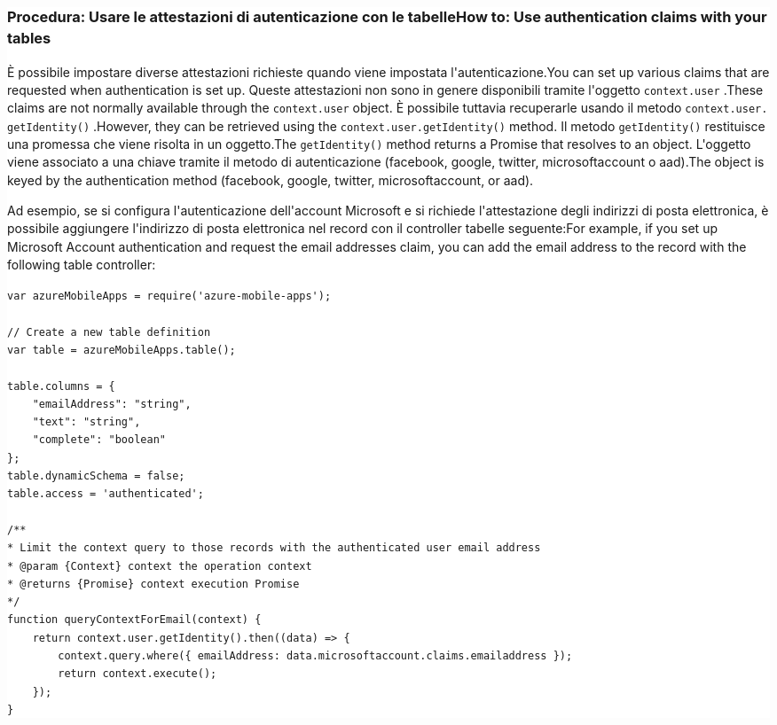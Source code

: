 ### <span data-ttu-id="c7785-393"><a name="howto-tables-getidentity"></a>Procedura: Usare le attestazioni di autenticazione con le tabelle</span><span class="sxs-lookup"><span data-stu-id="c7785-393"><a name="howto-tables-getidentity"></a>How to: Use authentication claims with your tables</span></span>
<span data-ttu-id="c7785-394">È possibile impostare diverse attestazioni richieste quando viene impostata l'autenticazione.</span><span class="sxs-lookup"><span data-stu-id="c7785-394">You can set up various claims that are requested when authentication is set up.</span></span>  <span data-ttu-id="c7785-395">Queste attestazioni non sono in genere disponibili tramite l'oggetto `context.user` .</span><span class="sxs-lookup"><span data-stu-id="c7785-395">These claims are not normally available through the `context.user` object.</span></span>  <span data-ttu-id="c7785-396">È possibile tuttavia recuperarle usando il metodo `context.user.getIdentity()` .</span><span class="sxs-lookup"><span data-stu-id="c7785-396">However, they can be retrieved using the `context.user.getIdentity()` method.</span></span>  <span data-ttu-id="c7785-397">Il metodo `getIdentity()` restituisce una promessa che viene risolta in un oggetto.</span><span class="sxs-lookup"><span data-stu-id="c7785-397">The `getIdentity()` method returns a Promise that resolves to an object.</span></span>  <span data-ttu-id="c7785-398">L'oggetto viene associato a una chiave tramite il metodo di autenticazione (facebook, google, twitter, microsoftaccount o aad).</span><span class="sxs-lookup"><span data-stu-id="c7785-398">The object is keyed by the authentication method (facebook, google, twitter, microsoftaccount, or aad).</span></span>

<span data-ttu-id="c7785-399">Ad esempio, se si configura l'autenticazione dell'account Microsoft e si richiede l'attestazione degli indirizzi di posta elettronica, è possibile aggiungere l'indirizzo di posta elettronica nel record con il controller tabelle seguente:</span><span class="sxs-lookup"><span data-stu-id="c7785-399">For example, if you set up Microsoft Account authentication and request the email addresses claim, you can add the email address to the record with the following table controller:</span></span>

    var azureMobileApps = require('azure-mobile-apps');

    // Create a new table definition
    var table = azureMobileApps.table();

    table.columns = {
        "emailAddress": "string",
        "text": "string",
        "complete": "boolean"
    };
    table.dynamicSchema = false;
    table.access = 'authenticated';

    /**
    * Limit the context query to those records with the authenticated user email address
    * @param {Context} context the operation context
    * @returns {Promise} context execution Promise
    */
    function queryContextForEmail(context) {
        return context.user.getIdentity().then((data) => {
            context.query.where({ emailAddress: data.microsoftaccount.claims.emailaddress });
            return context.execute();
        });
    }
